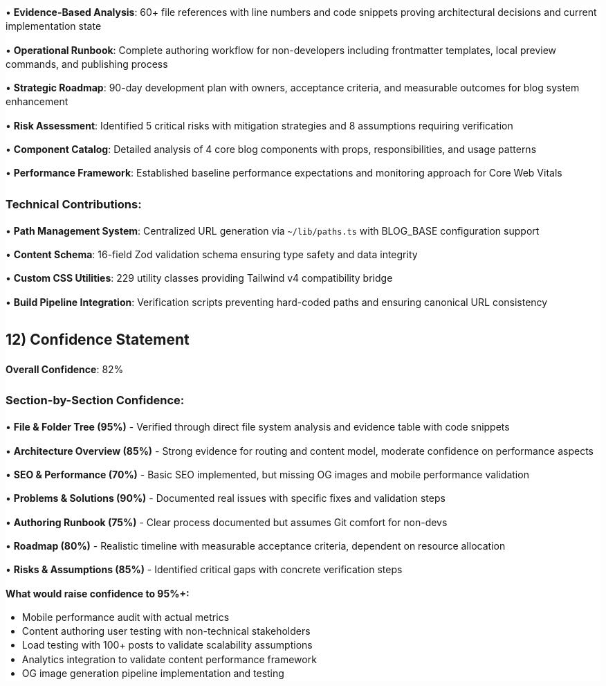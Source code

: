 • **Evidence-Based Analysis**: 60+ file references with line numbers and code snippets proving architectural decisions and current implementation state

• **Operational Runbook**: Complete authoring workflow for non-developers including frontmatter templates, local preview commands, and publishing process

• **Strategic Roadmap**: 90-day development plan with owners, acceptance criteria, and measurable outcomes for blog system enhancement

• **Risk Assessment**: Identified 5 critical risks with mitigation strategies and 8 assumptions requiring verification

• **Component Catalog**: Detailed analysis of 4 core blog components with props, responsibilities, and usage patterns

• **Performance Framework**: Established baseline performance expectations and monitoring approach for Core Web Vitals

### Technical Contributions:
• **Path Management System**: Centralized URL generation via `~/lib/paths.ts` with BLOG_BASE configuration support

• **Content Schema**: 16-field Zod validation schema ensuring type safety and data integrity

• **Custom CSS Utilities**: 229 utility classes providing Tailwind v4 compatibility bridge

• **Build Pipeline Integration**: Verification scripts preventing hard-coded paths and ensuring canonical URL consistency

## 12) Confidence Statement

**Overall Confidence**: 82%

### Section-by-Section Confidence:

• **File & Folder Tree (95%)** - Verified through direct file system analysis and evidence table with code snippets

• **Architecture Overview (85%)** - Strong evidence for routing and content model, moderate confidence on performance aspects

• **SEO & Performance (70%)** - Basic SEO implemented, but missing OG images and mobile performance validation

• **Problems & Solutions (90%)** - Documented real issues with specific fixes and validation steps

• **Authoring Runbook (75%)** - Clear process documented but assumes Git comfort for non-devs

• **Roadmap (80%)** - Realistic timeline with measurable acceptance criteria, dependent on resource allocation

• **Risks & Assumptions (85%)** - Identified critical gaps with concrete verification steps

**What would raise confidence to 95%+:**
- Mobile performance audit with actual metrics
- Content authoring user testing with non-technical stakeholders  
- Load testing with 100+ posts to validate scalability assumptions
- Analytics integration to validate content performance framework
- OG image generation pipeline implementation and testing
